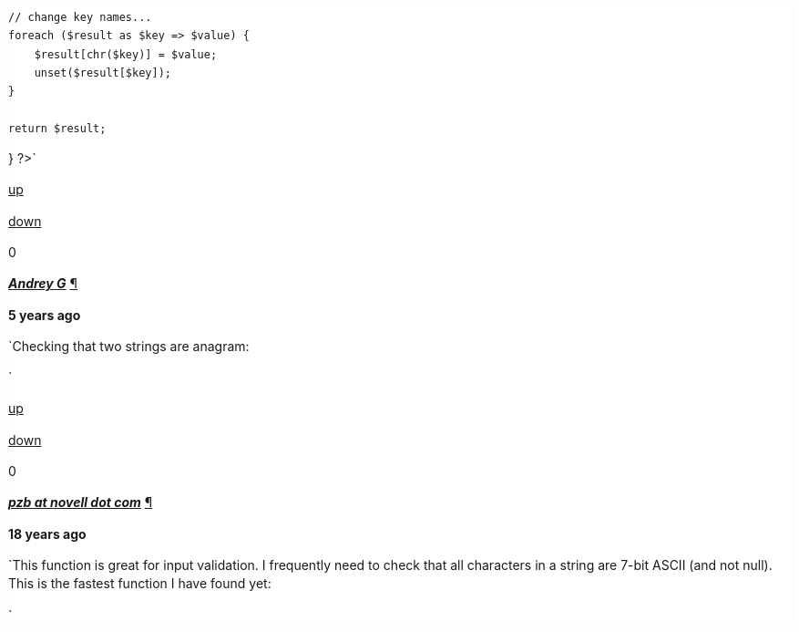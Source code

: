     // change key names...
    foreach ($result as $key => $value) {
        $result[chr($key)] = $value;
        unset($result[$key]);
    }

    return $result;

}
?>`

[up](https://www.php.net/manual/vote-note.php?id=124744&page=function.count-chars&vote=up "Vote up!")

[down](https://www.php.net/manual/vote-note.php?id=124744&page=function.count-chars&vote=down "Vote down!")

0


[**_Andrey G_**](https://www.php.net/manual/en/function.count-chars.php#124744) [¶](https://www.php.net/manual/en/function.count-chars.php#124744)

**5 years ago**

`Checking that two strings are anagram:
<?php
function isAnagram($string1, $string2)
{
return count_chars($string1, 1) === count_chars($string2, 1);
}
isAnagram('act', 'cat'); // true
?>`

[up](https://www.php.net/manual/vote-note.php?id=76746&page=function.count-chars&vote=up "Vote up!")

[down](https://www.php.net/manual/vote-note.php?id=76746&page=function.count-chars&vote=down "Vote down!")

0


[**_pzb at novell dot com_**](https://www.php.net/manual/en/function.count-chars.php#76746) [¶](https://www.php.net/manual/en/function.count-chars.php#76746)

**18 years ago**

`This function is great for input validation.  I frequently need to check that all characters in a string are 7-bit ASCII (and not null).  This is the fastest function I have found yet:
<?php
function is7bit($string) {
    // empty strings are 7-bit clean
    if (!strlen($string)) {
        return true;
    }
    // count_chars returns the characters in ascending octet order
    $str = count_chars($str, 3);
    // Check for null character
    if (!ord($str[0])) {
        return false;
    }
    // Check for 8-bit character
    if (ord($str[strlen($str)-1]) & 128) {
        return false;
    }
    return true;
}
?>`
